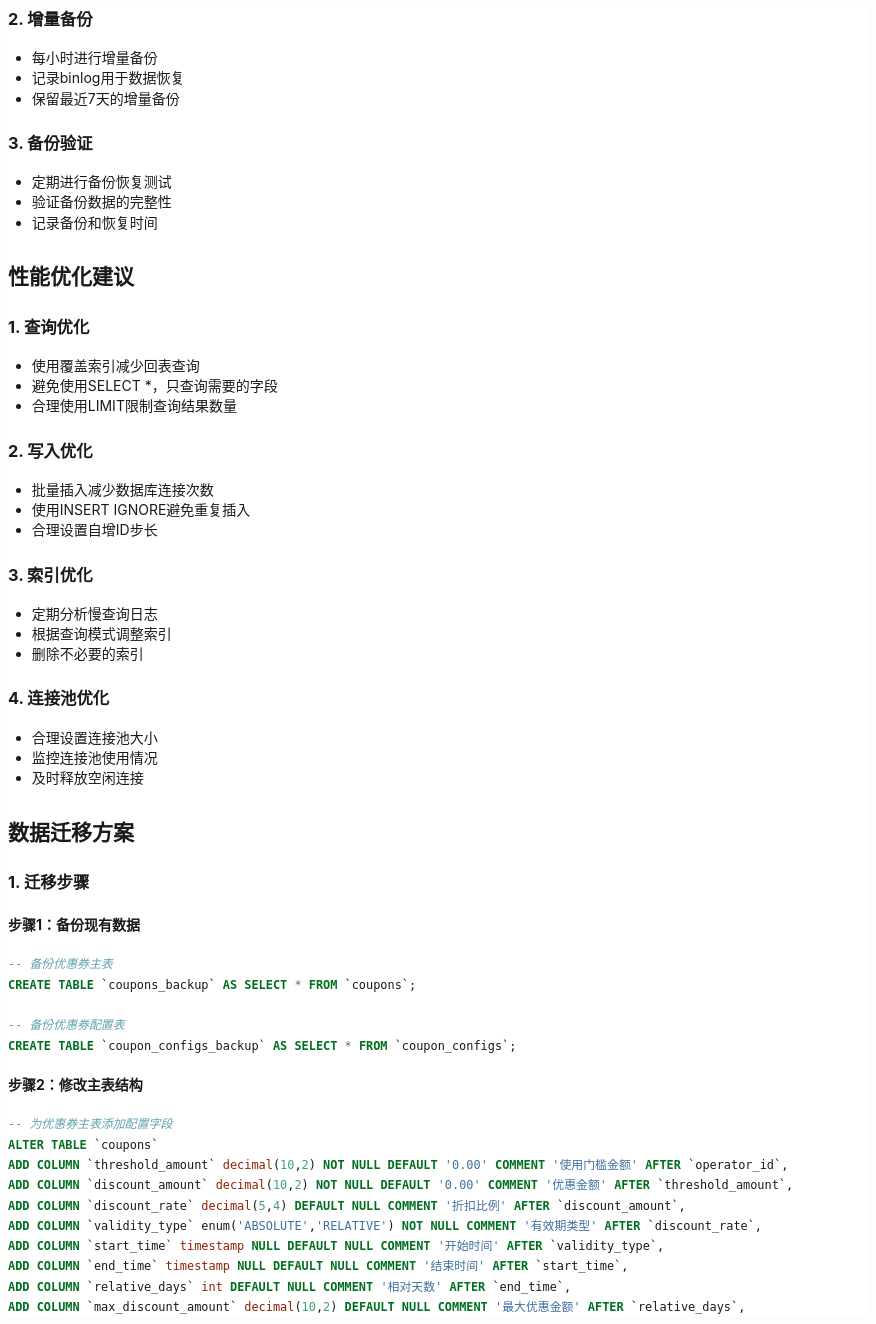 ### 2. 增量备份
- 每小时进行增量备份
- 记录binlog用于数据恢复
- 保留最近7天的增量备份

### 3. 备份验证
- 定期进行备份恢复测试
- 验证备份数据的完整性
- 记录备份和恢复时间

## 性能优化建议

### 1. 查询优化
- 使用覆盖索引减少回表查询
- 避免使用SELECT *，只查询需要的字段
- 合理使用LIMIT限制查询结果数量

### 2. 写入优化
- 批量插入减少数据库连接次数
- 使用INSERT IGNORE避免重复插入
- 合理设置自增ID步长

### 3. 索引优化
- 定期分析慢查询日志
- 根据查询模式调整索引
- 删除不必要的索引

### 4. 连接池优化
- 合理设置连接池大小
- 监控连接池使用情况
- 及时释放空闲连接

## 数据迁移方案

### 1. 迁移步骤

#### 步骤1：备份现有数据
```sql
-- 备份优惠券主表
CREATE TABLE `coupons_backup` AS SELECT * FROM `coupons`;

-- 备份优惠券配置表
CREATE TABLE `coupon_configs_backup` AS SELECT * FROM `coupon_configs`;
```

#### 步骤2：修改主表结构
```sql
-- 为优惠券主表添加配置字段
ALTER TABLE `coupons` 
ADD COLUMN `threshold_amount` decimal(10,2) NOT NULL DEFAULT '0.00' COMMENT '使用门槛金额' AFTER `operator_id`,
ADD COLUMN `discount_amount` decimal(10,2) NOT NULL DEFAULT '0.00' COMMENT '优惠金额' AFTER `threshold_amount`,
ADD COLUMN `discount_rate` decimal(5,4) DEFAULT NULL COMMENT '折扣比例' AFTER `discount_amount`,
ADD COLUMN `validity_type` enum('ABSOLUTE','RELATIVE') NOT NULL COMMENT '有效期类型' AFTER `discount_rate`,
ADD COLUMN `start_time` timestamp NULL DEFAULT NULL COMMENT '开始时间' AFTER `validity_type`,
ADD COLUMN `end_time` timestamp NULL DEFAULT NULL COMMENT '结束时间' AFTER `start_time`,
ADD COLUMN `relative_days` int DEFAULT NULL COMMENT '相对天数' AFTER `end_time`,
ADD COLUMN `max_discount_amount` decimal(10,2) DEFAULT NULL COMMENT '最大优惠金额' AFTER `relative_days`,
```